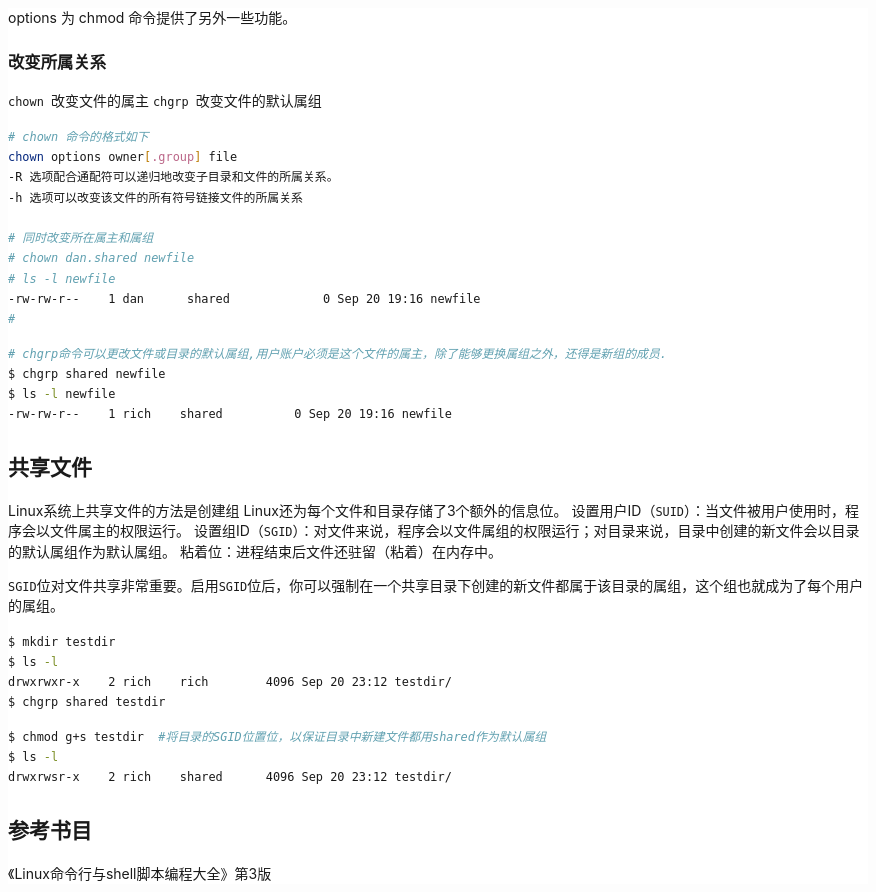 options 为 chmod 命令提供了另外一些功能。 

### 改变所属关系

`chown `改变文件的属主
`chgrp `改变文件的默认属组

```bash
# chown 命令的格式如下
chown options owner[.group] file
-R 选项配合通配符可以递归地改变子目录和文件的所属关系。 
-h 选项可以改变该文件的所有符号链接文件的所属关系

# 同时改变所在属主和属组
# chown dan.shared newfile 
# ls -l newfile 
-rw-rw-r--    1 dan      shared             0 Sep 20 19:16 newfile 
# 
```

```bash
# chgrp命令可以更改文件或目录的默认属组,用户账户必须是这个文件的属主，除了能够更换属组之外，还得是新组的成员.
$ chgrp shared newfile
$ ls -l newfile
-rw-rw-r--    1 rich    shared          0 Sep 20 19:16 newfile
```

## 共享文件

Linux系统上共享文件的方法是创建组
Linux还为每个文件和目录存储了3个额外的信息位。
设置用户ID（`SUID`）：当文件被用户使用时，程序会以文件属主的权限运行。
设置组ID（`SGID`）：对文件来说，程序会以文件属组的权限运行；对目录来说，目录中创建的新文件会以目录的默认属组作为默认属组。
粘着位：进程结束后文件还驻留（粘着）在内存中。


`SGID`位对文件共享非常重要。启用`SGID`位后，你可以强制在一个共享目录下创建的新文件都属于该目录的属组，这个组也就成为了每个用户的属组。

```bash
$ mkdir testdir
$ ls -l
drwxrwxr-x    2 rich    rich        4096 Sep 20 23:12 testdir/
$ chgrp shared testdir
```

```bash
$ chmod g+s testdir  #将目录的SGID位置位，以保证目录中新建文件都用shared作为默认属组
$ ls -l
drwxrwsr-x    2 rich    shared      4096 Sep 20 23:12 testdir/
```
## 参考书目

《Linux命令行与shell脚本编程大全》第3版